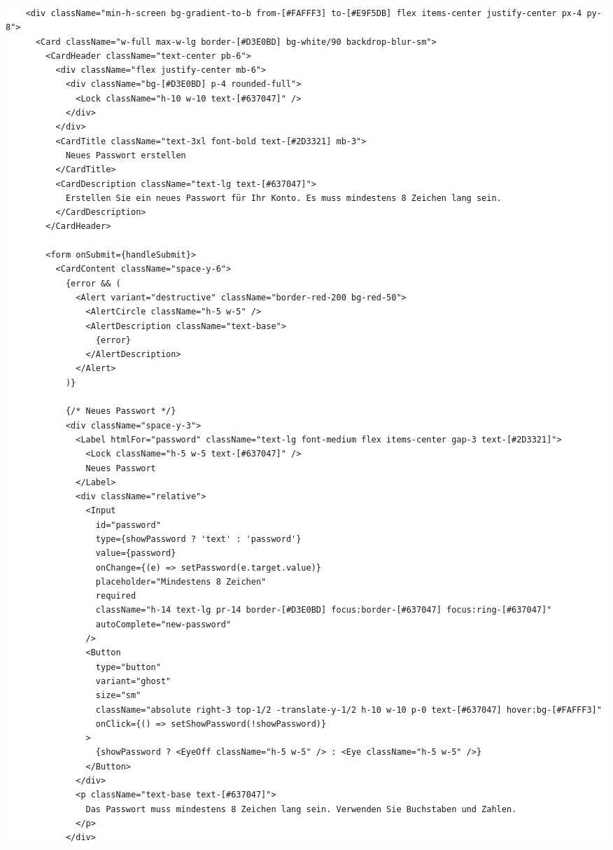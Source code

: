 ```typescriptreact
    <div className="min-h-screen bg-gradient-to-b from-[#FAFFF3] to-[#E9F5DB] flex items-center justify-center px-4 py-8">
      <Card className="w-full max-w-lg border-[#D3E0BD] bg-white/90 backdrop-blur-sm">
        <CardHeader className="text-center pb-6">
          <div className="flex justify-center mb-6">
            <div className="bg-[#D3E0BD] p-4 rounded-full">
              <Lock className="h-10 w-10 text-[#637047]" />
            </div>
          </div>
          <CardTitle className="text-3xl font-bold text-[#2D3321] mb-3">
            Neues Passwort erstellen
          </CardTitle>
          <CardDescription className="text-lg text-[#637047]">
            Erstellen Sie ein neues Passwort für Ihr Konto. Es muss mindestens 8 Zeichen lang sein.
          </CardDescription>
        </CardHeader>

        <form onSubmit={handleSubmit}>
          <CardContent className="space-y-6">
            {error && (
              <Alert variant="destructive" className="border-red-200 bg-red-50">
                <AlertCircle className="h-5 w-5" />
                <AlertDescription className="text-base">
                  {error}
                </AlertDescription>
              </Alert>
            )}

            {/* Neues Passwort */}
            <div className="space-y-3">
              <Label htmlFor="password" className="text-lg font-medium flex items-center gap-3 text-[#2D3321]">
                <Lock className="h-5 w-5 text-[#637047]" />
                Neues Passwort
              </Label>
              <div className="relative">
                <Input
                  id="password"
                  type={showPassword ? 'text' : 'password'}
                  value={password}
                  onChange={(e) => setPassword(e.target.value)}
                  placeholder="Mindestens 8 Zeichen"
                  required
                  className="h-14 text-lg pr-14 border-[#D3E0BD] focus:border-[#637047] focus:ring-[#637047]"
                  autoComplete="new-password"
                />
                <Button
                  type="button"
                  variant="ghost"
                  size="sm"
                  className="absolute right-3 top-1/2 -translate-y-1/2 h-10 w-10 p-0 text-[#637047] hover:bg-[#FAFFF3]"
                  onClick={() => setShowPassword(!showPassword)}
                >
                  {showPassword ? <EyeOff className="h-5 w-5" /> : <Eye className="h-5 w-5" />}
                </Button>
              </div>
              <p className="text-base text-[#637047]">
                Das Passwort muss mindestens 8 Zeichen lang sein. Verwenden Sie Buchstaben und Zahlen.
              </p>
            </div>
```